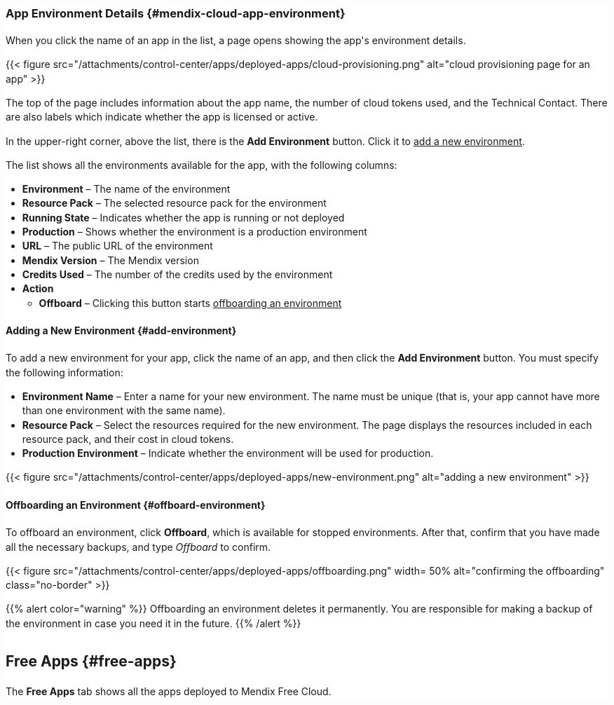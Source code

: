 ### App Environment Details {#mendix-cloud-app-environment}

When you click the name of an app in the list, a page opens showing the app's environment details.

{{< figure src="/attachments/control-center/apps/deployed-apps/cloud-provisioning.png"  alt="cloud provisioning page for an app" >}}

The top of the page includes information about the app name, the number of cloud tokens used, and the Technical Contact. There are also labels which indicate whether the app is licensed or active.

In the upper-right corner, above the list, there is the **Add Environment** button. Click it to [add a new environment](#add-environment).

The list shows all the environments available for the app, with the following columns:

* **Environment** – The name of the environment
* **Resource Pack** – The selected resource pack for the environment
* **Running State** – Indicates whether the app is running or not deployed
* **Production** – Shows whether the environment is a production environment
* **URL** – The public URL of the environment
* **Mendix Version** – The Mendix version
* **Credits Used** – The number of the credits used by the environment 
* **Action**
    * **Offboard** – Clicking this button starts [offboarding an environment](#offboard-environment)

#### Adding a New Environment {#add-environment}

To add a new environment for your app, click the name of an app, and then click the **Add Environment** button. You must specify the following information:

* **Environment Name** – Enter a name for your new environment. The name must be unique (that is, your app cannot have more than one environment with the same name).
* **Resource Pack** – Select the resources required for the new environment. The page displays the resources included in each resource pack, and their cost in cloud tokens.
* **Production Environment** – Indicate whether the environment will be used for production.

{{< figure src="/attachments/control-center/apps/deployed-apps/new-environment.png"   alt="adding a new environment" >}}

#### Offboarding an Environment {#offboard-environment}

To offboard an environment, click **Offboard**, which is available for stopped environments. After that, confirm that you have made all the necessary backups, and type *Offboard* to confirm.

{{< figure src="/attachments/control-center/apps/deployed-apps/offboarding.png" width= 50% alt="confirming the offboarding" class="no-border" >}}

{{% alert color="warning" %}}
Offboarding an environment deletes it permanently. You are responsible for making a backup of the environment in case you need it in the future.
{{% /alert %}}

## Free Apps {#free-apps}

The **Free Apps** tab shows all the apps deployed to Mendix Free Cloud.

